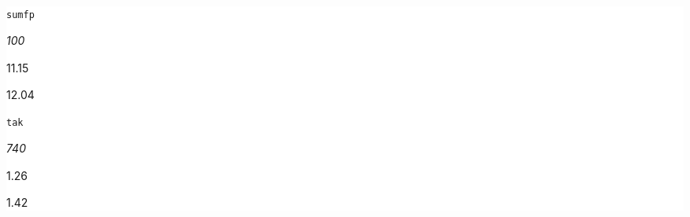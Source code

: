 </tr>

<tr bgcolor="#eeeeee">

<td>

`sumfp`

</td>

<td align="center" bgcolor="#80f080">

<i> 100</i>

</td>

<td align="right">

11.15

</td>

<td align="right">

12.04

</td>

<td align="center">

</td>

<td align="center">

</td>

</tr>

<tr bgcolor="#dddddd">

<td>

`tak`

</td>

<td align="center" bgcolor="#80f080">

<i> 740</i>

</td>

<td align="right">

1.26

</td>

<td align="right">

1.42

</td>

<td align="center">
